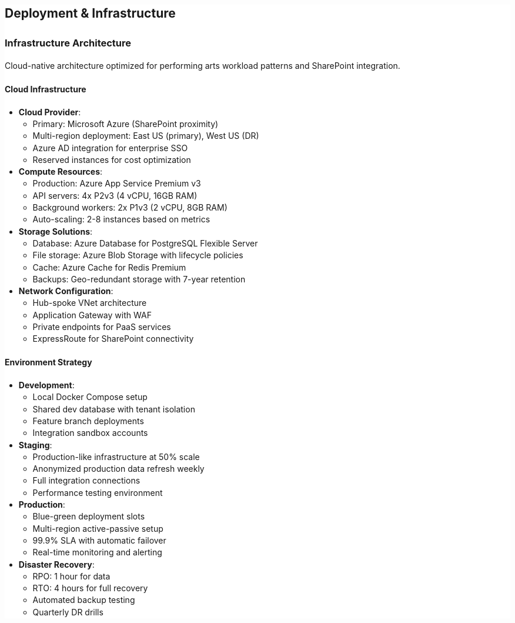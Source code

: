 ## Deployment & Infrastructure

### Infrastructure Architecture
Cloud-native architecture optimized for performing arts workload patterns and SharePoint integration.

#### Cloud Infrastructure
- **Cloud Provider**: 
  - Primary: Microsoft Azure (SharePoint proximity)
  - Multi-region deployment: East US (primary), West US (DR)
  - Azure AD integration for enterprise SSO
  - Reserved instances for cost optimization
- **Compute Resources**: 
  - Production: Azure App Service Premium v3
  - API servers: 4x P2v3 (4 vCPU, 16GB RAM)
  - Background workers: 2x P1v3 (2 vCPU, 8GB RAM)
  - Auto-scaling: 2-8 instances based on metrics
- **Storage Solutions**: 
  - Database: Azure Database for PostgreSQL Flexible Server
  - File storage: Azure Blob Storage with lifecycle policies
  - Cache: Azure Cache for Redis Premium
  - Backups: Geo-redundant storage with 7-year retention
- **Network Configuration**: 
  - Hub-spoke VNet architecture
  - Application Gateway with WAF
  - Private endpoints for PaaS services
  - ExpressRoute for SharePoint connectivity

#### Environment Strategy
- **Development**: 
  - Local Docker Compose setup
  - Shared dev database with tenant isolation
  - Feature branch deployments
  - Integration sandbox accounts
- **Staging**: 
  - Production-like infrastructure at 50% scale
  - Anonymized production data refresh weekly
  - Full integration connections
  - Performance testing environment
- **Production**: 
  - Blue-green deployment slots
  - Multi-region active-passive setup
  - 99.9% SLA with automatic failover
  - Real-time monitoring and alerting
- **Disaster Recovery**: 
  - RPO: 1 hour for data
  - RTO: 4 hours for full recovery
  - Automated backup testing
  - Quarterly DR drills

